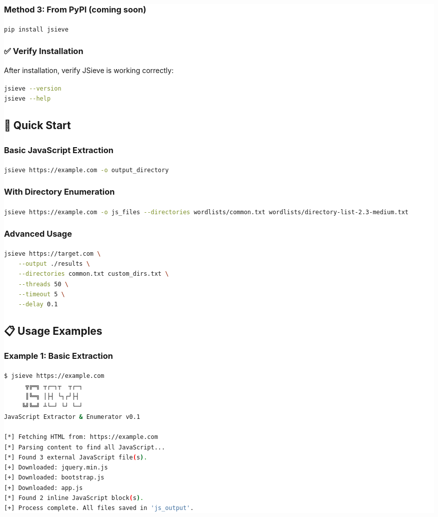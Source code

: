### Method 3: From PyPI  (coming soon)
```bash
pip install jsieve
```

### ✅ Verify Installation
After installation, verify JSieve is working correctly:
```bash
jsieve --version
jsieve --help
```

## 🚀 Quick Start

### Basic JavaScript Extraction
```bash
jsieve https://example.com -o output_directory
```

### With Directory Enumeration
```bash
jsieve https://example.com -o js_files --directories wordlists/common.txt wordlists/directory-list-2.3-medium.txt
```

### Advanced Usage
```bash
jsieve https://target.com \
    --output ./results \
    --directories common.txt custom_dirs.txt \
    --threads 50 \
    --timeout 5 \
    --delay 0.1
```

## 📋 Usage Examples

### Example 1: Basic Extraction
```bash
$ jsieve https://example.com
      ╦╔═╗ ┬┌─┐┬  ┬┌─┐
      ║╚═╗ │├┤ └┐┌┘├┤ 
     ╚╝╚═╝ ┴└─┘ └┘ └─┘
JavaScript Extractor & Enumerator v0.1

[*] Fetching HTML from: https://example.com
[*] Parsing content to find all JavaScript...
[*] Found 3 external JavaScript file(s).
[+] Downloaded: jquery.min.js
[+] Downloaded: bootstrap.js
[+] Downloaded: app.js
[*] Found 2 inline JavaScript block(s).
[+] Process complete. All files saved in 'js_output'.
```
